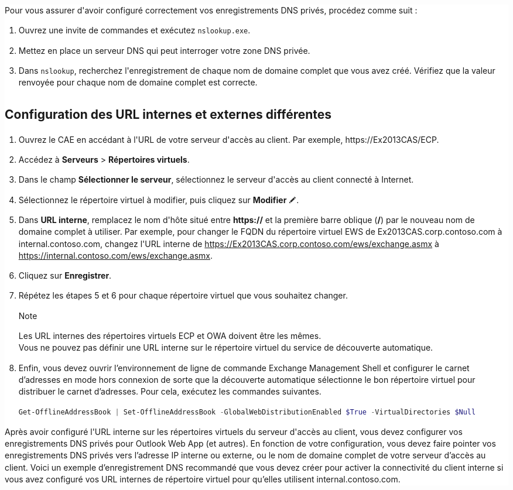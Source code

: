 
Pour vous assurer d'avoir configuré correctement vos enregistrements DNS privés, procédez comme suit :

1.  Ouvrez une invite de commandes et exécutez `nslookup.exe`.

2.  Mettez en place un serveur DNS qui peut interroger votre zone DNS privée.

3.  Dans `nslookup`, recherchez l'enregistrement de chaque nom de domaine complet que vous avez créé. Vérifiez que la valeur renvoyée pour chaque nom de domaine complet est correcte.

## Configuration des URL internes et externes différentes

1.  Ouvrez le CAE en accédant à l'URL de votre serveur d'accès au client. Par exemple, https://Ex2013CAS/ECP.

2.  Accédez à **Serveurs** \> **Répertoires virtuels**.

3.  Dans le champ **Sélectionner le serveur**, sélectionnez le serveur d'accès au client connecté à Internet.

4.  Sélectionnez le répertoire virtuel à modifier, puis cliquez sur **Modifier** ![Icône Modifier](images/Bb124582.6f53ccb2-1f13-4c02-bea0-30690e6ea71d(EXCHG.150).gif "Icône Modifier").

5.  Dans **URL interne**, remplacez le nom d'hôte situé entre **https://** et la première barre oblique (**/**) par le nouveau nom de domaine complet à utiliser. Par exemple, pour changer le FQDN du répertoire virtuel EWS de Ex2013CAS.corp.contoso.com à internal.contoso.com, changez l'URL interne de https://Ex2013CAS.corp.contoso.com/ews/exchange.asmx à https://internal.contoso.com/ews/exchange.asmx.

6.  Cliquez sur **Enregistrer**.

7.  Répétez les étapes 5 et 6 pour chaque répertoire virtuel que vous souhaitez changer.
    
    > [!NOTE]
	> Les URL internes des répertoires virtuels ECP et OWA doivent être les mêmes.<br />
    Vous ne pouvez pas définir une URL interne sur le répertoire virtuel du service de découverte automatique.

8.  Enfin, vous devez ouvrir l’environnement de ligne de commande Exchange Management Shell et configurer le carnet d’adresses en mode hors connexion de sorte que la découverte automatique sélectionne le bon répertoire virtuel pour distribuer le carnet d’adresses. Pour cela, exécutez les commandes suivantes.
    
    ```powershell
    Get-OfflineAddressBook | Set-OfflineAddressBook -GlobalWebDistributionEnabled $True -VirtualDirectories $Null
    ```

Après avoir configuré l'URL interne sur les répertoires virtuels du serveur d'accès au client, vous devez configurer vos enregistrements DNS privés pour Outlook Web App (et autres). En fonction de votre configuration, vous devez faire pointer vos enregistrements DNS privés vers l’adresse IP interne ou externe, ou le nom de domaine complet de votre serveur d’accès au client. Voici un exemple d’enregistrement DNS recommandé que vous devez créer pour activer la connectivité du client interne si vous avez configuré vos URL internes de répertoire virtuel pour qu’elles utilisent internal.contoso.com.
